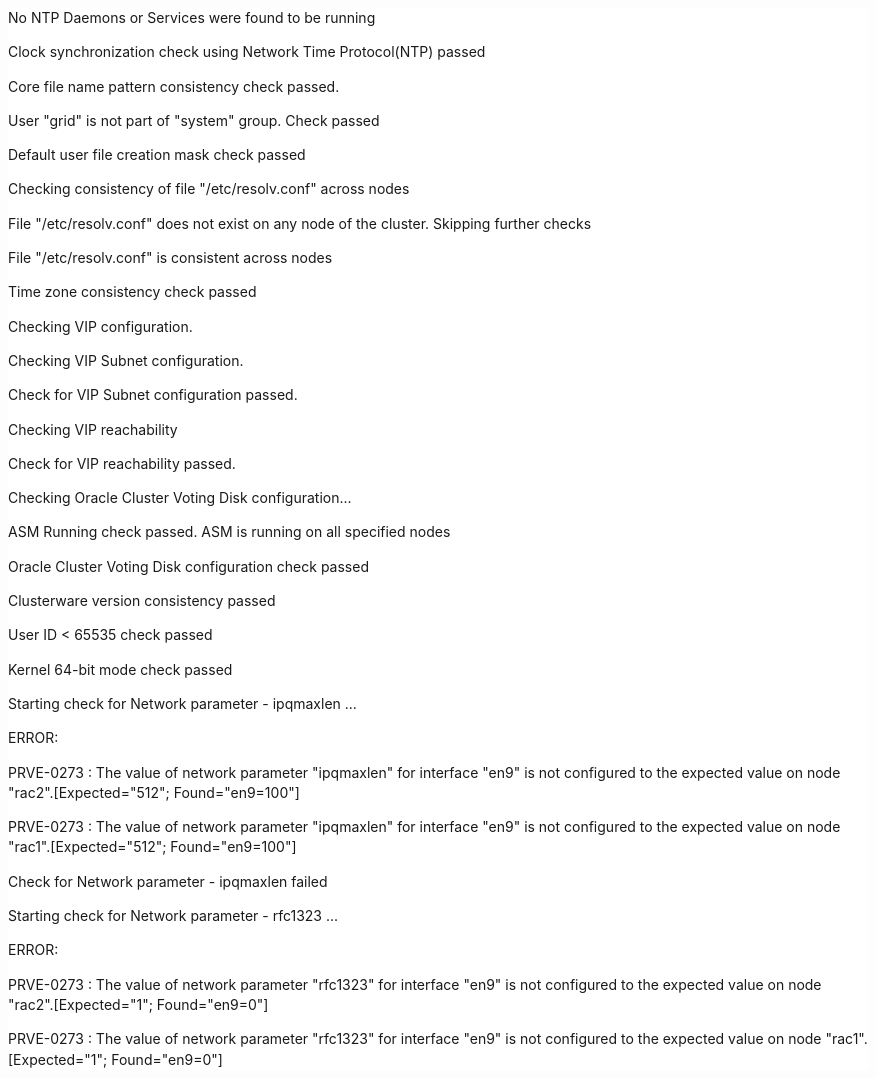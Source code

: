 No NTP Daemons or Services were found to be running

Clock synchronization check using Network Time Protocol(NTP) passed

Core file name pattern consistency check passed.

User "grid" is not part of "system" group. Check passed

Default user file creation mask check passed

Checking consistency of file "/etc/resolv.conf" across nodes

File "/etc/resolv.conf" does not exist on any node of the cluster. Skipping
further checks

File "/etc/resolv.conf" is consistent across nodes

Time zone consistency check passed

Checking VIP configuration.

Checking VIP Subnet configuration.

Check for VIP Subnet configuration passed.

Checking VIP reachability

Check for VIP reachability passed.

Checking Oracle Cluster Voting Disk configuration...

ASM Running check passed. ASM is running on all specified nodes

Oracle Cluster Voting Disk configuration check passed

Clusterware version consistency passed

User ID < 65535 check passed

Kernel 64-bit mode check passed

Starting check for Network parameter - ipqmaxlen ...

ERROR:

PRVE-0273 : The value of network parameter "ipqmaxlen" for interface "en9" is
not configured to the expected value on node "rac2".[Expected="512";
Found="en9=100"]

PRVE-0273 : The value of network parameter "ipqmaxlen" for interface "en9" is
not configured to the expected value on node "rac1".[Expected="512";
Found="en9=100"]

Check for Network parameter - ipqmaxlen failed

Starting check for Network parameter - rfc1323 ...

ERROR:

PRVE-0273 : The value of network parameter "rfc1323" for interface "en9" is
not configured to the expected value on node "rac2".[Expected="1";
Found="en9=0"]

PRVE-0273 : The value of network parameter "rfc1323" for interface "en9" is
not configured to the expected value on node "rac1".[Expected="1";
Found="en9=0"]
